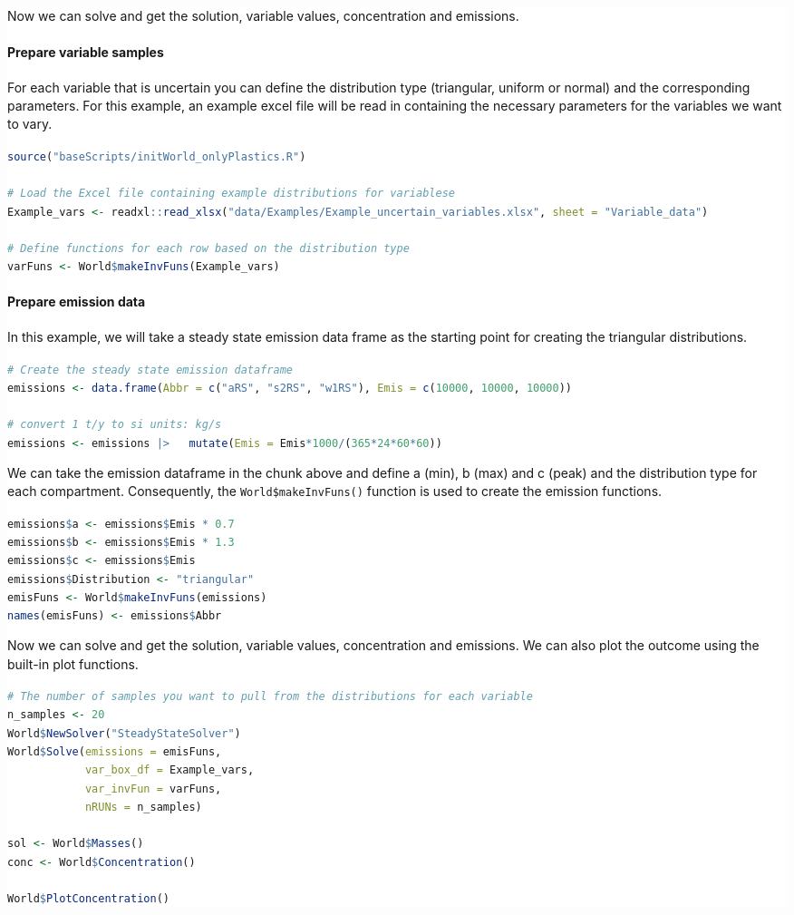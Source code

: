 Now we can solve and get the solution, variable values, concentration
and emissions.

#### Prepare variable samples

For each variable that is uncertain you can define the distribution type
(triangular, uniform or normal) and the corresponding parameters. For
this example, an example excel file will be read in containing the
necessary parameters for the variables we want to vary.

``` r
source("baseScripts/initWorld_onlyPlastics.R")  

# Load the Excel file containing example distributions for variablese 
Example_vars <- readxl::read_xlsx("data/Examples/Example_uncertain_variables.xlsx", sheet = "Variable_data")  

# Define functions for each row based on the distribution type 
varFuns <- World$makeInvFuns(Example_vars)
```

#### Prepare emission data

In this example, we will take a steady state emission data frame as the
starting point for creating the triangular distributions.

``` r
# Create the steady state emission dataframe 
emissions <- data.frame(Abbr = c("aRS", "s2RS", "w1RS"), Emis = c(10000, 10000, 10000))  

# convert 1 t/y to si units: kg/s 
emissions <- emissions |>   mutate(Emis = Emis*1000/(365*24*60*60))
```

We can take the emission dataframe in the chunk above and define a
(min), b (max) and c (peak) and the distribution type for each
compartment. Consequently, the `World$makeInvFuns()` function is used to
create the emission functions.

``` r
emissions$a <- emissions$Emis * 0.7 
emissions$b <- emissions$Emis * 1.3 
emissions$c <- emissions$Emis 
emissions$Distribution <- "triangular"  
emisFuns <- World$makeInvFuns(emissions) 
names(emisFuns) <- emissions$Abbr
```

Now we can solve and get the solution, variable values, concentration
and emissions. We can also plot the outcome using the built-in plot
functions.

``` r
# The number of samples you want to pull from the distributions for each variable 
n_samples <- 20  
World$NewSolver("SteadyStateSolver")  
World$Solve(emissions = emisFuns, 
            var_box_df = Example_vars, 
            var_invFun = varFuns, 
            nRUNs = n_samples)  

sol <- World$Masses() 
conc <- World$Concentration() 

World$PlotConcentration()
```
